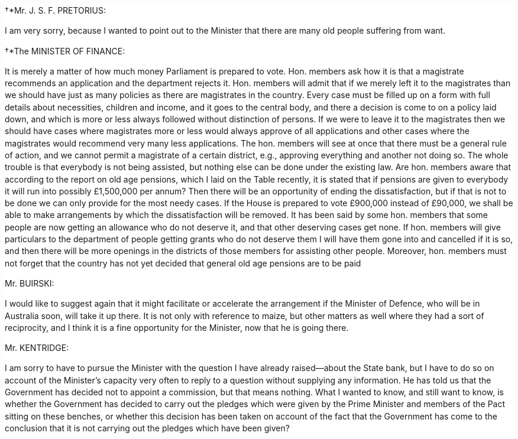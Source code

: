 <from>&#x2020;*Mr. <person refersTo="hansard_za">J. S. F. PRETORIUS</person>:</from>

<p>I am very sorry, because I wanted to point out to the Minister that there are many old people suffering from want.</p>

</speech>

<speech by="#minister_of_finance">

<from>&#x2020;*The <person refersTo="hansard_za">MINISTER OF FINANCE</person>:</from>

<p>It is merely a matter of how much money Parliament is prepared to vote. Hon. members ask how it is that a magistrate recommends an application and the department rejects it. Hon. members will admit that if we merely left it to the magistrates than we should have just as many policies as there are magistrates in the country. Every case must be filled up on a form with full details about necessities, children and income, and it goes to the central body, and there a decision is come to on a policy laid down, and which is more or less always followed without distinction of persons. If we were to leave it to the magistrates then we should have cases where magistrates more or less would always approve of all applications and other cases where the magistrates would recommend very many less applications. The hon. members will see at once that there must be a general rule of action, and we cannot permit a magistrate of a certain district, e.g., approving everything and another not doing so. The whole trouble is that everybody is not being assisted, but nothing else can be done under the existing law. Are hon. members aware that according to the report on old age pensions, which I laid on the Table recently, it is stated that if pensions are given to everybody it will run into possibly £1,500,000 per annum? Then there will be an opportunity of ending the dissatisfaction, but if that is not to be done we can only provide for the most needy cases. If the House is prepared to vote £900,000 instead of £90,000, we shall be able to make arrangements by which the dissatisfaction will be removed. It has been said by some hon. members that some people are now getting an allowance who do not deserve it, and that other deserving cases get none. If hon. members will give particulars to the department of people getting grants who do not deserve them I will have them gone into and cancelled if it is so, and then there will be more openings in the districts of those members for assisting other people. Moreover, hon. members must not forget that the country has not yet decided that general old age pensions are to be paid</p>

</speech>

<speech by="#buirski">

<from>Mr. <person refersTo="hansard_za">BUIRSKI</person>:</from>

<p>I would like to suggest again that it might facilitate or accelerate the arrangement if the Minister of Defence, who will be in Australia soon, will take it up there. It is not only with reference to maize, but other matters as well where they had a sort of reciprocity, and I think it is a fine opportunity for the Minister, now that he is going there.</p>

</speech>

<speech by="#kentridge">

<from>Mr. <person refersTo="hansard_za">KENTRIDGE</person>:</from>

<p>I am sorry to have to pursue the Minister with the question I have already raised&#x2014;about the State bank, but I have to do so on account of the Minister&#x2019;s capacity very often to reply to a question without supplying any information. He has told us that the Government has decided not to appoint a commission, but that means nothing. What I wanted to know, and still want to know, is whether the Government has decided to carry out the pledges which were given by the Prime Minister and members of the Pact sitting on these benches, or whether this decision has been taken on account of the fact that the Government has come to the conclusion that it is not carrying out the pledges which have been given?</p>
